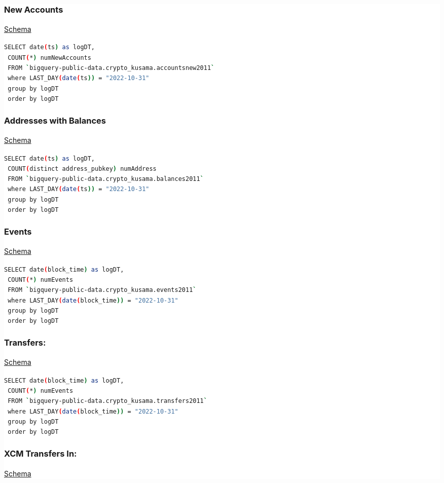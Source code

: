 ### New Accounts 

[Schema](https://github.com/colorfulnotion/substrate-etl/blob/main/schema/accountsnew.json)

```bash
SELECT date(ts) as logDT, 
 COUNT(*) numNewAccounts 
 FROM `bigquery-public-data.crypto_kusama.accountsnew2011` 
 where LAST_DAY(date(ts)) = "2022-10-31" 
 group by logDT
 order by logDT
```

### Addresses with Balances 

[Schema](https://github.com/colorfulnotion/substrate-etl/blob/main/schema/balances.json)

```bash
SELECT date(ts) as logDT,
 COUNT(distinct address_pubkey) numAddress 
 FROM `bigquery-public-data.crypto_kusama.balances2011` 
 where LAST_DAY(date(ts)) = "2022-10-31" 
 group by logDT 
 order by logDT
```

### Events 

[Schema](https://github.com/colorfulnotion/substrate-etl/blob/main/schema/events.json)

```bash
SELECT date(block_time) as logDT, 
 COUNT(*) numEvents 
 FROM `bigquery-public-data.crypto_kusama.events2011` 
 where LAST_DAY(date(block_time)) = "2022-10-31" 
 group by logDT 
 order by logDT
```

### Transfers:

[Schema](https://github.com/colorfulnotion/substrate-etl/blob/main/schema/transfers.json)

```bash
SELECT date(block_time) as logDT, 
 COUNT(*) numEvents 
 FROM `bigquery-public-data.crypto_kusama.transfers2011` 
 where LAST_DAY(date(block_time)) = "2022-10-31" 
 group by logDT 
 order by logDT
```

### XCM Transfers In: 

[Schema](https://github.com/colorfulnotion/substrate-etl/blob/main/schema/xcmtransfers.json)
